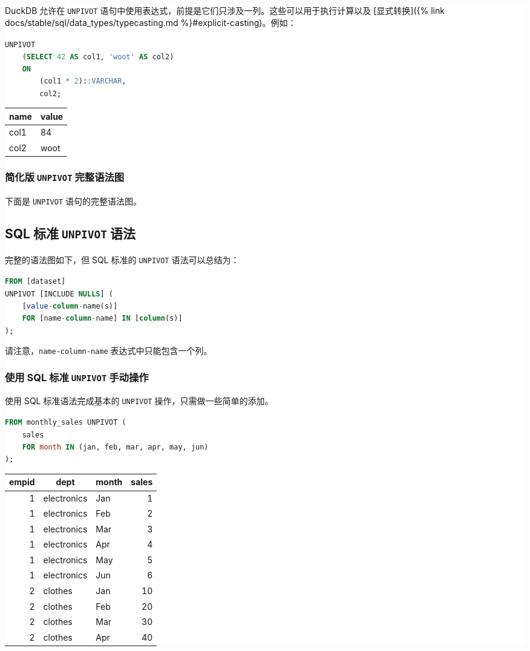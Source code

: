 DuckDB 允许在 `UNPIVOT` 语句中使用表达式，前提是它们只涉及一列。这些可以用于执行计算以及 [显式转换]({% link docs/stable/sql/data_types/typecasting.md %}#explicit-casting)。例如：

```sql
UNPIVOT
    (SELECT 42 AS col1, 'woot' AS col2)
    ON
        (col1 * 2)::VARCHAR,
        col2;
```

| name | value |
|------|-------|
| col1 | 84    |
| col2 | woot  |

### 简化版 `UNPIVOT` 完整语法图

下面是 `UNPIVOT` 语句的完整语法图。

<div id="rrdiagram"></div>

## SQL 标准 `UNPIVOT` 语法

完整的语法图如下，但 SQL 标准的 `UNPIVOT` 语法可以总结为：

```sql
FROM [dataset]
UNPIVOT [INCLUDE NULLS] (
    [value-column-name(s)]
    FOR [name-column-name] IN [column(s)]
);
```

请注意，`name-column-name` 表达式中只能包含一个列。

### 使用 SQL 标准 `UNPIVOT` 手动操作

使用 SQL 标准语法完成基本的 `UNPIVOT` 操作，只需做一些简单的添加。

```sql
FROM monthly_sales UNPIVOT (
    sales
    FOR month IN (jan, feb, mar, apr, may, jun)
);
```

| empid |    dept     | month | sales |
|------:|-------------|-------|------:|
| 1     | electronics | Jan   | 1     |
| 1     | electronics | Feb   | 2     |
| 1     | electronics | Mar   | 3     |
| 1     | electronics | Apr   | 4     |
| 1     | electronics | May   | 5     |
| 1     | electronics | Jun   | 6     |
| 2     | clothes     | Jan   | 10    |
| 2     | clothes     | Feb   | 20    |
| 2     | clothes     | Mar   | 30    |
| 2     | clothes     | Apr   | 40    |